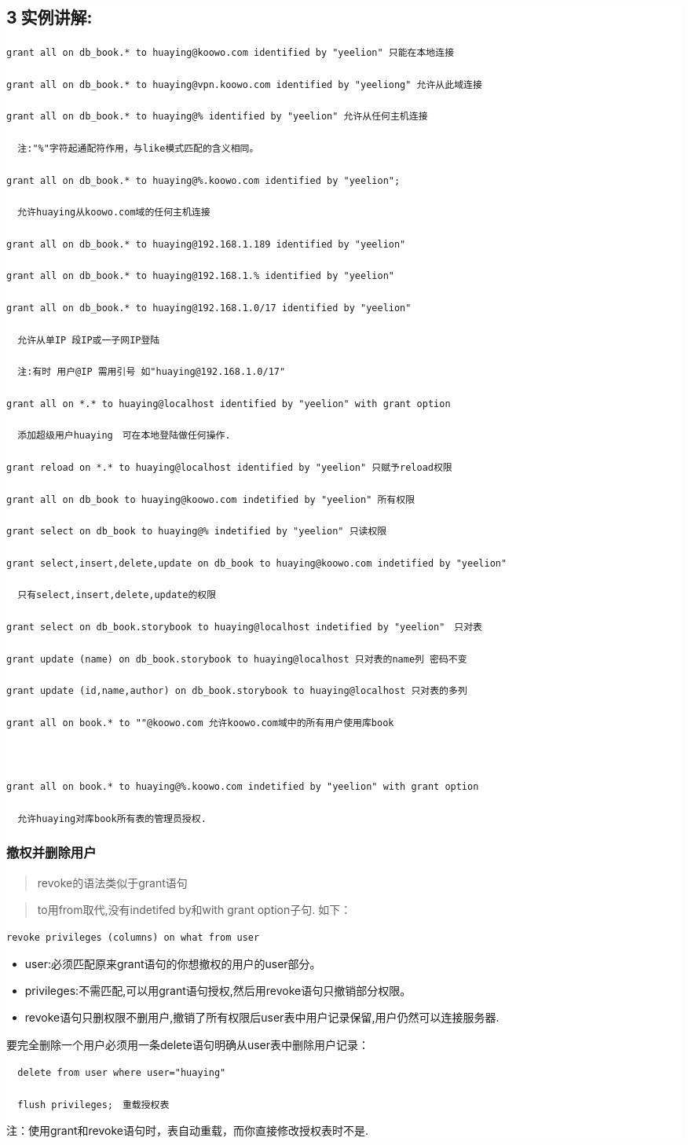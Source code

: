 
## 3 实例讲解:

    grant all on db_book.* to huaying@koowo.com identified by "yeelion" 只能在本地连接

    grant all on db_book.* to huaying@vpn.koowo.com identified by "yeeliong" 允许从此域连接

    grant all on db_book.* to huaying@% identified by "yeelion" 允许从任何主机连接

      注:"%"字符起通配符作用，与like模式匹配的含义相同。

    grant all on db_book.* to huaying@%.koowo.com identified by "yeelion";

      允许huaying从koowo.com域的任何主机连接

    grant all on db_book.* to huaying@192.168.1.189 identified by "yeelion"

    grant all on db_book.* to huaying@192.168.1.% identified by "yeelion"

    grant all on db_book.* to huaying@192.168.1.0/17 identified by "yeelion"

      允许从单IP 段IP或一子网IP登陆

      注:有时 用户@IP 需用引号 如"huaying@192.168.1.0/17"

    grant all on *.* to huaying@localhost identified by "yeelion" with grant option

      添加超级用户huaying　可在本地登陆做任何操作.

    grant reload on *.* to huaying@localhost identified by "yeelion" 只赋予reload权限

    grant all on db_book to huaying@koowo.com indetified by "yeelion" 所有权限

    grant select on db_book to huaying@% indetified by "yeelion" 只读权限

    grant select,insert,delete,update on db_book to huaying@koowo.com indetified by "yeelion"

      只有select,insert,delete,update的权限

    grant select on db_book.storybook to huaying@localhost indetified by "yeelion"　只对表

    grant update (name) on db_book.storybook to huaying@localhost 只对表的name列 密码不变

    grant update (id,name,author) on db_book.storybook to huaying@localhost 只对表的多列

    grant all on book.* to ""@koowo.com 允许koowo.com域中的所有用户使用库book

 

    grant all on book.* to huaying@%.koowo.com indetified by "yeelion" with grant option

      允许huaying对库book所有表的管理员授权.

 

### 撤权并删除用户

> revoke的语法类似于grant语句

> to用from取代,没有indetifed by和with grant option子句. 如下：

    revoke privileges (columns) on what from user
- user:必须匹配原来grant语句的你想撤权的用户的user部分。

- privileges:不需匹配,可以用grant语句授权,然后用revoke语句只撤销部分权限。

- revoke语句只删权限不删用户,撤销了所有权限后user表中用户记录保留,用户仍然可以连接服务器.

要完全删除一个用户必须用一条delete语句明确从user表中删除用户记录：

      delete from user where user="huaying"

      flush privileges;　重载授权表

 注：使用grant和revoke语句时，表自动重载，而你直接修改授权表时不是.